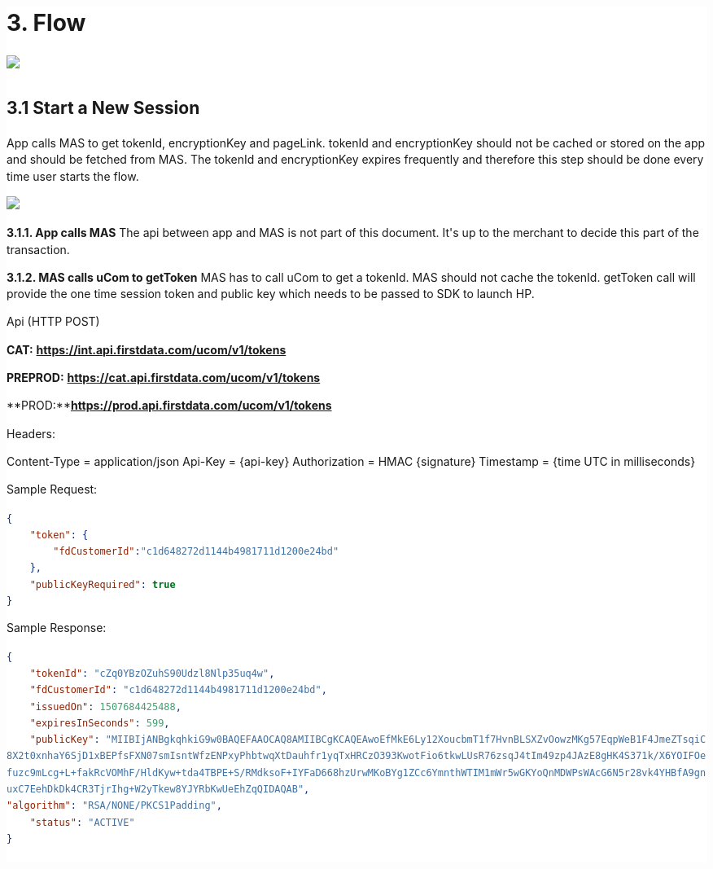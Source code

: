 # 3. Flow

![](RackMultipart20230410-1-mvaqst_html_982f8897c4665a32.png)

## 3.1 Start a New Session

App calls MAS to get tokenId, encryptionKey and pageLink. tokenId and encryptionKey should not be cached or stored on the app and should be fetched from MAS. The tokenId and encryptionKey expires frequently and therefore this step should be done every time user starts the flow.

![](RackMultipart20230410-1-mvaqst_html_9b9039cbc9bdce0c.png)

**3.1.1. App calls MAS** The api between app and MAS is not part of this document. It's up to the merchant to decide this part of the transaction.

**3.1.2. MAS calls uCom to getToken** MAS has to call uCom to get a tokenId. MAS should not cache the tokenId. getToken call will provide the one time session token and public key which needs to be passed to SDK to launch HP.

Api (HTTP POST) 

**CAT:**  **https://int.api.firstdata.com/ucom/v1/tokens**

**PREPROD:**  **https://cat.api.firstdata.com/ucom/v1/tokens**

**PROD:****https://prod.api.firstdata.com/ucom/v1/tokens**

Headers: 

Content-Type = application/json
Api-Key = {api-key}
Authorization = HMAC {signature}
Timestamp = {time UTC in milliseconds}

Sample Request: 

```json
{
    "token": {
        "fdCustomerId":"c1d648272d1144b4981711d1200e24bd"
    },
    "publicKeyRequired": true
}

```

Sample Response: 

```json
{
    "tokenId": "cZq0YBzOZuhS90Udzl8Nlp35uq4w",
    "fdCustomerId": "c1d648272d1144b4981711d1200e24bd",
    "issuedOn": 1507684425488,
    "expiresInSeconds": 599,
    "publicKey": "MIIBIjANBgkqhkiG9w0BAQEFAAOCAQ8AMIIBCgKCAQEAwoEfMkE6Ly12XoucbmT1f7HvnBLSXZvOowzMKg57EqpWeB1F4JmeZTsqiC8X2t0xnhaY6SjD1xBEPfsFXN07smIsntWfzENPxyPhbtwqXtDauhfr1yqTxHRCzO393KwotFio6tkwLUsR76zsqJ4tIm49zp4JAzE8gHK4S371k/X6YOIFOefuzc9mLcg+L+fakRcVOMhF/HldKyw+tda4TBPE+S/RMdksoF+IYFaD668hzUrwMKoBYg1ZCc6YmnthWTIM1mWr5wGKYoQnMDWPsWAcG6N5r28vk4YHBfA9gnuxC7EehDkDk4CR3TjrIhg+W2yTkew8YJYRbKwUeEhZqQIDAQAB",
"algorithm": "RSA/NONE/PKCS1Padding",
    "status": "ACTIVE"
}



```
